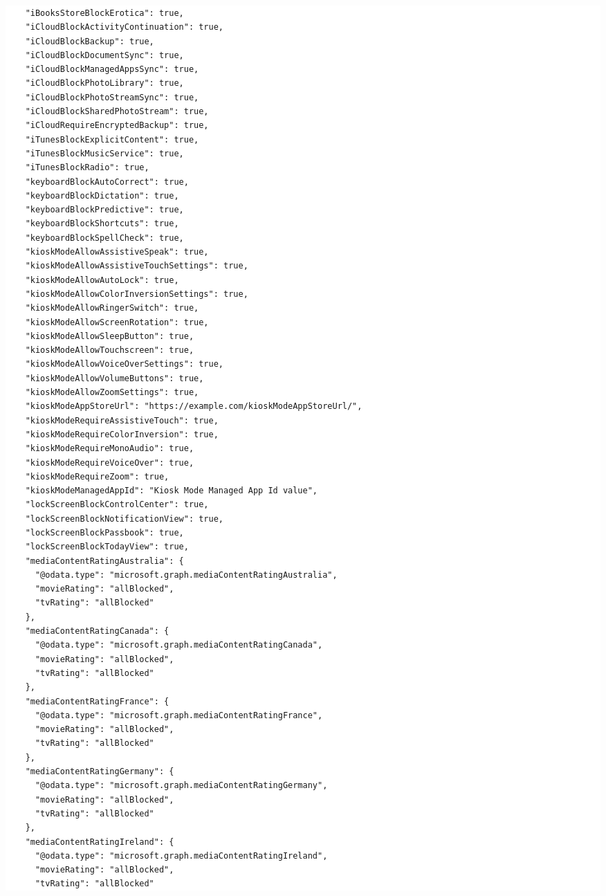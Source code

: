 ``` http
    "iBooksStoreBlockErotica": true,
    "iCloudBlockActivityContinuation": true,
    "iCloudBlockBackup": true,
    "iCloudBlockDocumentSync": true,
    "iCloudBlockManagedAppsSync": true,
    "iCloudBlockPhotoLibrary": true,
    "iCloudBlockPhotoStreamSync": true,
    "iCloudBlockSharedPhotoStream": true,
    "iCloudRequireEncryptedBackup": true,
    "iTunesBlockExplicitContent": true,
    "iTunesBlockMusicService": true,
    "iTunesBlockRadio": true,
    "keyboardBlockAutoCorrect": true,
    "keyboardBlockDictation": true,
    "keyboardBlockPredictive": true,
    "keyboardBlockShortcuts": true,
    "keyboardBlockSpellCheck": true,
    "kioskModeAllowAssistiveSpeak": true,
    "kioskModeAllowAssistiveTouchSettings": true,
    "kioskModeAllowAutoLock": true,
    "kioskModeAllowColorInversionSettings": true,
    "kioskModeAllowRingerSwitch": true,
    "kioskModeAllowScreenRotation": true,
    "kioskModeAllowSleepButton": true,
    "kioskModeAllowTouchscreen": true,
    "kioskModeAllowVoiceOverSettings": true,
    "kioskModeAllowVolumeButtons": true,
    "kioskModeAllowZoomSettings": true,
    "kioskModeAppStoreUrl": "https://example.com/kioskModeAppStoreUrl/",
    "kioskModeRequireAssistiveTouch": true,
    "kioskModeRequireColorInversion": true,
    "kioskModeRequireMonoAudio": true,
    "kioskModeRequireVoiceOver": true,
    "kioskModeRequireZoom": true,
    "kioskModeManagedAppId": "Kiosk Mode Managed App Id value",
    "lockScreenBlockControlCenter": true,
    "lockScreenBlockNotificationView": true,
    "lockScreenBlockPassbook": true,
    "lockScreenBlockTodayView": true,
    "mediaContentRatingAustralia": {
      "@odata.type": "microsoft.graph.mediaContentRatingAustralia",
      "movieRating": "allBlocked",
      "tvRating": "allBlocked"
    },
    "mediaContentRatingCanada": {
      "@odata.type": "microsoft.graph.mediaContentRatingCanada",
      "movieRating": "allBlocked",
      "tvRating": "allBlocked"
    },
    "mediaContentRatingFrance": {
      "@odata.type": "microsoft.graph.mediaContentRatingFrance",
      "movieRating": "allBlocked",
      "tvRating": "allBlocked"
    },
    "mediaContentRatingGermany": {
      "@odata.type": "microsoft.graph.mediaContentRatingGermany",
      "movieRating": "allBlocked",
      "tvRating": "allBlocked"
    },
    "mediaContentRatingIreland": {
      "@odata.type": "microsoft.graph.mediaContentRatingIreland",
      "movieRating": "allBlocked",
      "tvRating": "allBlocked"
```